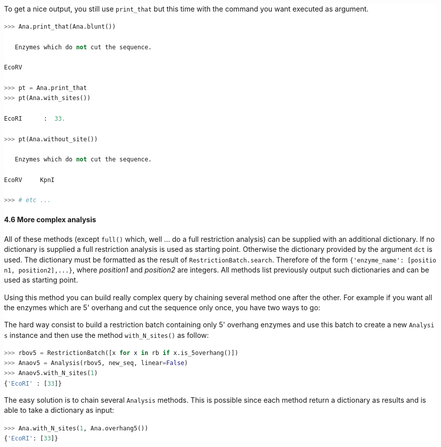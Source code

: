 To get a nice output, you still use `print_that` but this time with the command
you want executed as argument.

``` python
>>> Ana.print_that(Ana.blunt())

   Enzymes which do not cut the sequence.

EcoRV

>>> pt = Ana.print_that
>>> pt(Ana.with_sites())

EcoRI      :  33.

>>> pt(Ana.without_site())

   Enzymes which do not cut the sequence.

EcoRV     KpnI

>>> # etc ...
```

#### <a name="4.6"></a>4.6 More complex analysis

All of these methods (except `full()` which, well ... do a full restriction
analysis) can be supplied with an additional dictionary. If no dictionary is
supplied a full restriction analysis is used as starting point. Otherwise the
dictionary provided by the argument `dct` is used. The dictionary must be
formatted as the result of `RestrictionBatch.search`. Therefore of the form
`{'enzyme_name': [position1, position2],...}`, where *position1* and
*position2* are integers. All methods list previously output such dictionaries
and can be used as starting point.

Using this method you can build really complex query by chaining several method
one after the other. For example if you want all the enzymes which are 5'
overhang and cut the sequence only once, you have two ways to go:

The hard way consist to build a restriction batch containing only 5' overhang
enzymes and use this batch to create a new `Analysis` instance and then use the
method `with_N_sites()` as follow:

``` python
>>> rbov5 = RestrictionBatch([x for x in rb if x.is_5overhang()])
>>> Anaov5 = Analysis(rbov5, new_seq, linear=False)
>>> Anaov5.with_N_sites(1)
{'EcoRI' : [33]}
```

The easy solution is to chain several `Analysis` methods. This is possible since
each method return a dictionary as results and is able to take a dictionary as
input:

``` python
>>> Ana.with_N_sites(1, Ana.overhang5())
{'EcoRI': [33]}
```
